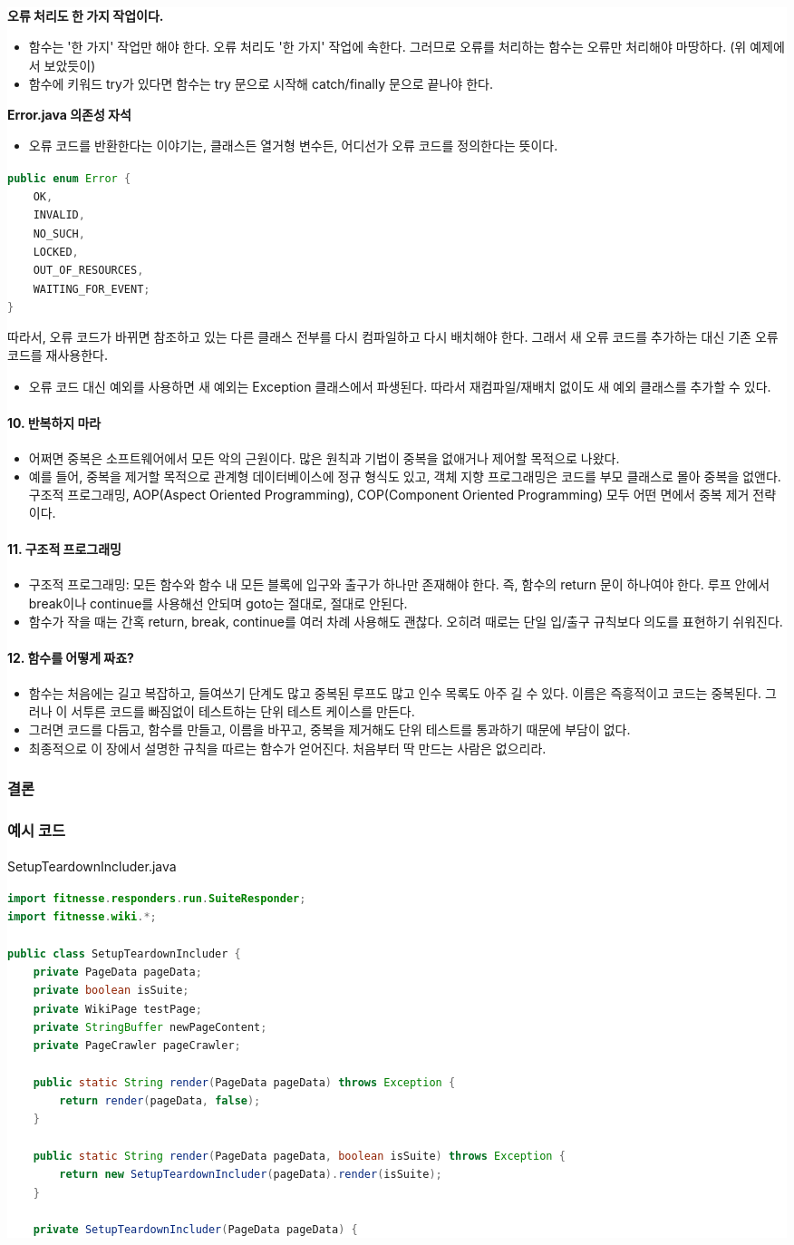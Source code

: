 **오류 처리도 한 가지 작업이다.**

* 함수는 '한 가지' 작업만 해야 한다. 오류 처리도 '한 가지' 작업에 속한다. 그러므로 오류를 처리하는 함수는 오류만 처리해야 마땅하다. (위 예제에서 보았듯이)
* 함수에 키워드 try가 있다면 함수는 try 문으로 시작해 catch/finally 문으로 끝나야 한다.

**Error.java 의존성 자석**

* 오류 코드를 반환한다는 이야기는, 클래스든 열거형 변수든, 어디선가 오류 코드를 정의한다는 뜻이다.

```java
public enum Error {
    OK,
    INVALID,
    NO_SUCH,
    LOCKED,
    OUT_OF_RESOURCES,
    WAITING_FOR_EVENT;
}
```

따라서, 오류 코드가 바뀌면 참조하고 있는 다른 클래스 전부를 다시 컴파일하고 다시 배치해야 한다. 그래서 새 오류 코드를 추가하는 대신 기존 오류 코드를 재사용한다.

* 오류 코드 대신 예외를 사용하면 새 예외는 Exception 클래스에서 파생된다. 따라서 재컴파일/재배치 없이도 새 예외 클래스를 추가할 수 있다.

#### 10. 반복하지 마라

* 어쩌면 중복은 소프트웨어에서 모든 악의 근원이다. 많은 원칙과 기법이 중복을 없애거나 제어할 목적으로 나왔다.
* 예를 들어, 중복을 제거할 목적으로 관계형 데이터베이스에 정규 형식도 있고, 객체 지향 프로그래밍은 코드를 부모 클래스로 몰아 중복을 없앤다. 구조적 프로그래밍, AOP(Aspect Oriented Programming), COP(Component Oriented Programming) 모두 어떤 면에서 중복 제거 전략이다.

#### 11. 구조적 프로그래밍

* 구조적 프로그래밍: 모든 함수와 함수 내 모든 블록에 입구와 출구가 하나만 존재해야 한다. 즉, 함수의 return 문이 하나여야 한다. 루프 안에서 break이나 continue를 사용해선 안되며 goto는 절대로, 절대로 안된다.
* 함수가 작을 때는 간혹 return, break, continue를 여러 차례 사용해도 괜찮다. 오히려 때로는 단일 입/출구 규칙보다 의도를 표현하기 쉬워진다.

#### 12. 함수를 어떻게 짜죠?

* 함수는 처음에는 길고 복잡하고, 들여쓰기 단계도 많고 중복된 루프도 많고 인수 목록도 아주 길 수 있다. 이름은 즉흥적이고 코드는 중복된다. 그러나 이 서투른 코드를 빠짐없이 테스트하는 단위 테스트 케이스를 만든다.
* 그러면 코드를 다듬고, 함수를 만들고, 이름을 바꾸고, 중복을 제거해도 단위 테스트를 통과하기 때문에 부담이 없다.
* 최종적으로 이 장에서 설명한 규칙을 따르는 함수가 얻어진다. 처음부터 딱 만드는 사람은 없으리라.

### 결론

### 예시 코드

SetupTeardownIncluder.java

```java
import fitnesse.responders.run.SuiteResponder;
import fitnesse.wiki.*;

public class SetupTeardownIncluder {
    private PageData pageData;
    private boolean isSuite;
    private WikiPage testPage;
    private StringBuffer newPageContent;
    private PageCrawler pageCrawler;

    public static String render(PageData pageData) throws Exception {
        return render(pageData, false);
    }

    public static String render(PageData pageData, boolean isSuite) throws Exception {
        return new SetupTeardownIncluder(pageData).render(isSuite);
    }

    private SetupTeardownIncluder(PageData pageData) {
```